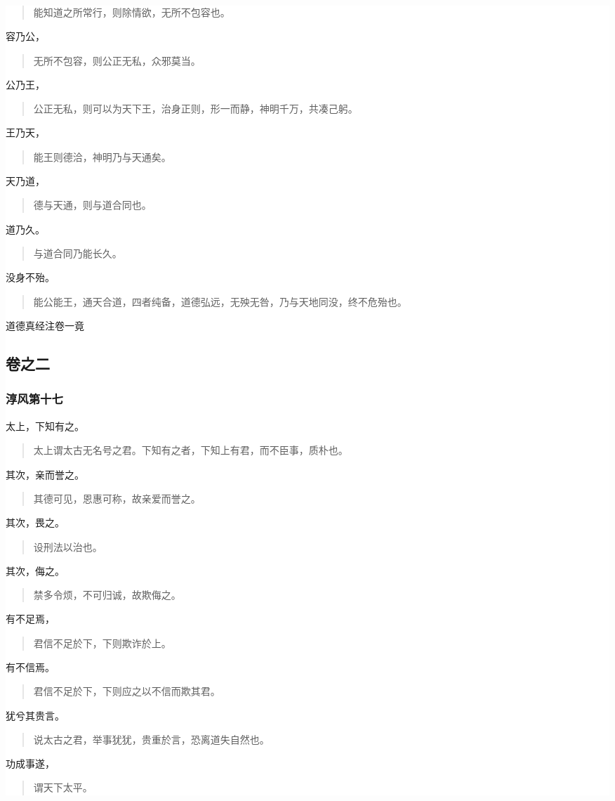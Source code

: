 > 能知道之所常行，则除情欲，无所不包容也。

容乃公，

> 无所不包容，则公正无私，众邪莫当。

公乃王，

> 公正无私，则可以为天下王，治身正则，形一而静，神明千万，共凑己躬。

王乃天，

> 能王则德洽，神明乃与天通矣。

天乃道，

> 德与天通，则与道合同也。

道乃久。

> 与道合同乃能长久。

没身不殆。

> 能公能王，通天合道，四者纯备，道德弘远，无殃无咎，乃与天地同没，终不危殆也。

道德真经注卷一竟

## 卷之二

### 淳风第十七

太上，下知有之。

> 太上谓太古无名号之君。下知有之者，下知上有君，而不臣事，质朴也。

其次，亲而誉之。

> 其德可见，恩惠可称，故亲爱而誉之。

其次，畏之。

> 设刑法以治也。

其次，侮之。

> 禁多令烦，不可归诚，故欺侮之。

有不足焉，

> 君信不足於下，下则欺诈於上。

有不信焉。

> 君信不足於下，下则应之以不信而欺其君。

犹兮其贵言。

> 说太古之君，举事犹犹，贵重於言，恐离道失自然也。

功成事遂，

> 谓天下太平。

